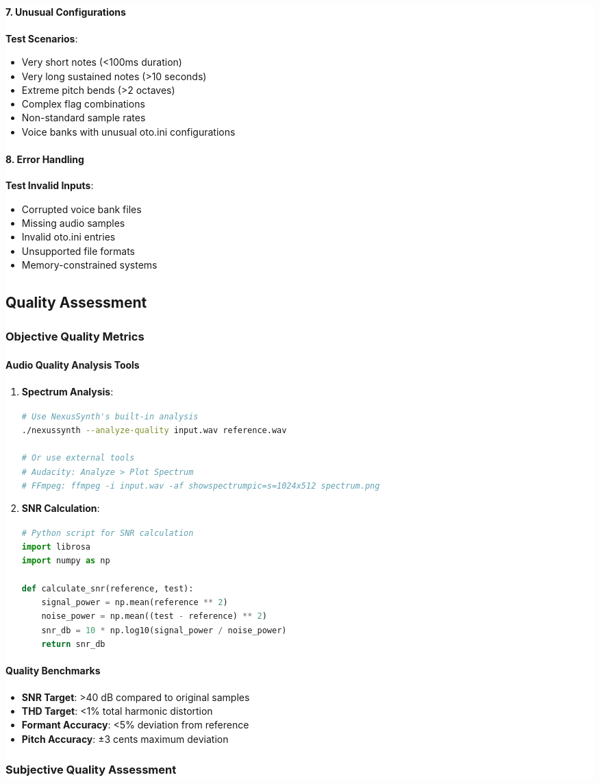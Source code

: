 #### 7. Unusual Configurations
**Test Scenarios**:
- Very short notes (<100ms duration)
- Very long sustained notes (>10 seconds)
- Extreme pitch bends (>2 octaves)
- Complex flag combinations
- Non-standard sample rates
- Voice banks with unusual oto.ini configurations

#### 8. Error Handling
**Test Invalid Inputs**:
- Corrupted voice bank files
- Missing audio samples
- Invalid oto.ini entries
- Unsupported file formats
- Memory-constrained systems

## Quality Assessment

### Objective Quality Metrics

#### Audio Quality Analysis Tools
1. **Spectrum Analysis**:
   ```bash
   # Use NexusSynth's built-in analysis
   ./nexussynth --analyze-quality input.wav reference.wav
   
   # Or use external tools
   # Audacity: Analyze > Plot Spectrum
   # FFmpeg: ffmpeg -i input.wav -af showspectrumpic=s=1024x512 spectrum.png
   ```

2. **SNR Calculation**:
   ```python
   # Python script for SNR calculation
   import librosa
   import numpy as np
   
   def calculate_snr(reference, test):
       signal_power = np.mean(reference ** 2)
       noise_power = np.mean((test - reference) ** 2)
       snr_db = 10 * np.log10(signal_power / noise_power)
       return snr_db
   ```

#### Quality Benchmarks
- **SNR Target**: >40 dB compared to original samples
- **THD Target**: <1% total harmonic distortion
- **Formant Accuracy**: <5% deviation from reference
- **Pitch Accuracy**: ±3 cents maximum deviation

### Subjective Quality Assessment
